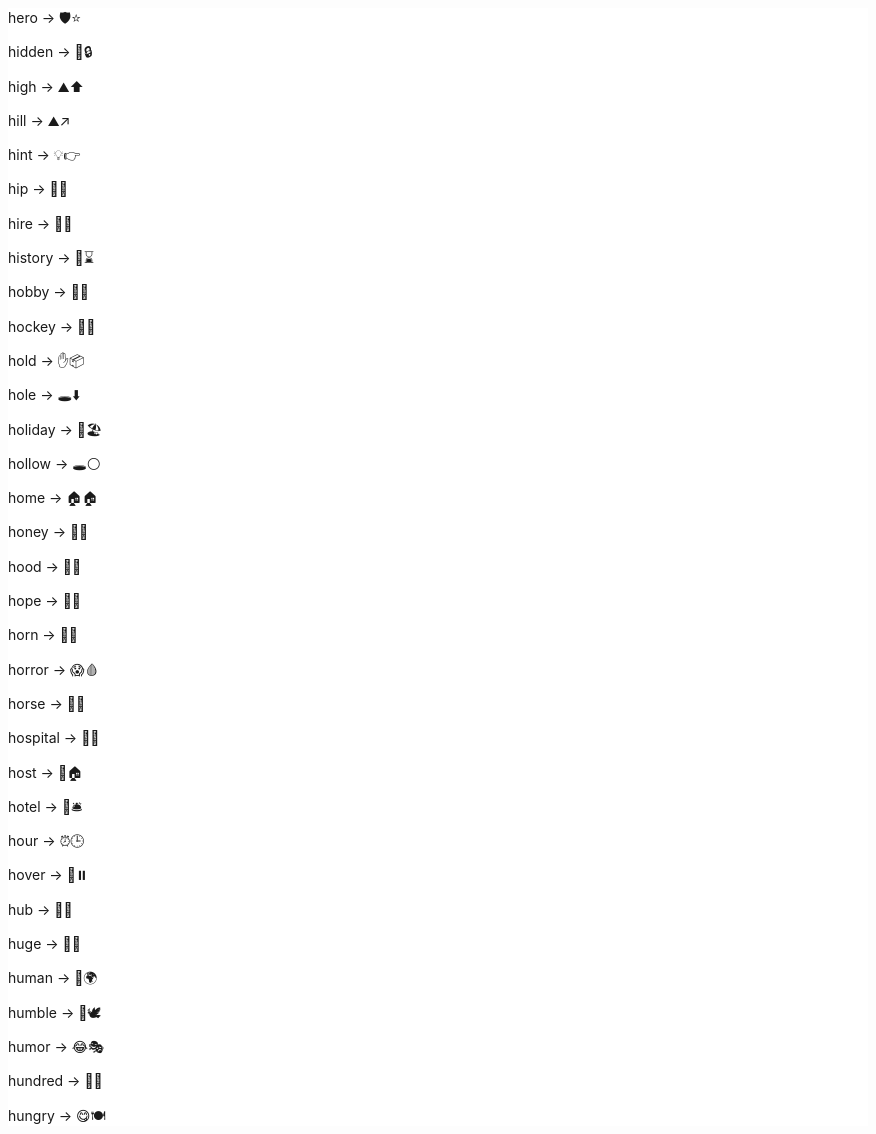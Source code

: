 hero -> 🛡️⭐

hidden -> 🙈🔒

high -> ⛰️⬆️

hill -> ⛰️↗️

hint -> 💡👉

hip -> 🦴👖

hire -> 👔📄

history -> 📜⌛

hobby -> 🎨🎯

hockey -> 🏒🥅

hold -> ✋📦

hole -> 🕳️⬇️

holiday -> 🎉🏖️

hollow -> 🕳️⚪

home -> 🏠🏠

honey -> 🍯🐝

hood -> 🧥🧣

hope -> 🙏🏃

horn -> 📯🎺

horror -> 😱🩸

horse -> 🐴🏃

hospital -> 🏥➕

host -> 🤝🏠

hotel -> 🏨🛎️

hour -> ⏰🕒

hover -> 🚁⏸️

hub -> 🛞🔗

huge -> 🗻📏

human -> 🧑🌍

humble -> 🙇🕊️

humor -> 😂🎭

hundred -> 💯💯

hungry -> 😋🍽️
